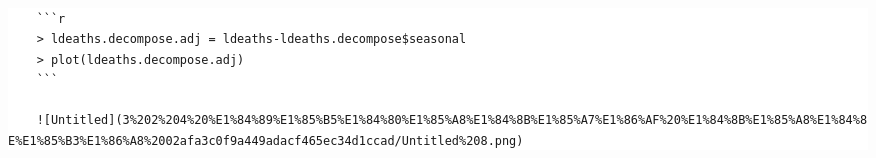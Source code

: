         ```r
        > ldeaths.decompose.adj = ldeaths-ldeaths.decompose$seasonal
        > plot(ldeaths.decompose.adj)
        ```
        
        ![Untitled](3%202%204%20%E1%84%89%E1%85%B5%E1%84%80%E1%85%A8%E1%84%8B%E1%85%A7%E1%86%AF%20%E1%84%8B%E1%85%A8%E1%84%8E%E1%85%B3%E1%86%A8%2002afa3c0f9a449adacf465ec34d1ccad/Untitled%208.png)